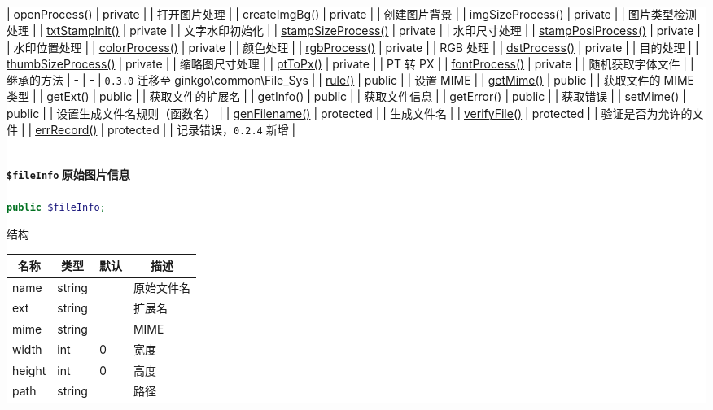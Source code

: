 | [openProcess()](#openProcess()) | private | | 打开图片处理 |
| [createImgBg()](#createImgBg()) | private | | 创建图片背景 |
| [imgSizeProcess()](#imgSizeProcess()) | private | | 图片类型检测处理 |
| [txtStampInit()](#txtStampInit()) | private | | 文字水印初始化 |
| [stampSizeProcess()](#stampSizeProcess()) | private | | 水印尺寸处理 |
| [stampPosiProcess()](#stampPosiProcess()) | private | | 水印位置处理 |
| [colorProcess()](#colorProcess()) | private | | 颜色处理 |
| [rgbProcess()](#rgbProcess()) | private | | RGB 处理 |
| [dstProcess()](#dstProcess()) | private | | 目的处理 |
| [thumbSizeProcess()](#thumbSizeProcess()) | private | | 缩略图尺寸处理 |
| [ptToPx()](#ptToPx()) | private | | PT 转 PX |
| [fontProcess()](#fontProcess()) | private | | 随机获取字体文件 |
| 继承的方法 | - | - | `0.3.0` 迁移至 ginkgo\common\File_Sys |
| [rule()](../common/common_file_sys.md#rule()) | public | | 设置 MIME |
| [getMime()](../common/common_file_sys.md#getMime()) | public | | 获取文件的 MIME 类型 |
| [getExt()](../common/common_file_sys.md#getExt()) | public | | 获取文件的扩展名 |
| [getInfo()](../common/common_file_sys.md#getInfo()) | public | | 获取文件信息 |
| [getError()](../common/common_file_sys.md#getError()) | public | | 获取错误 |
| [setMime()](../common/common_file_sys.md#setMime()) | public | | 设置生成文件名规则（函数名） |
| [genFilename()](../common/common_file_sys.md#genFilename()) | protected | | 生成文件名 |
| [verifyFile()](../common/common_file_sys.md#verifyFile()) | protected | | 验证是否为允许的文件 |
| [errRecord()](../common/common_file_sys.md#errRecord()) | protected | | 记录错误，`0.2.4` 新增 |

----------

<span id="$fileInfo"></span>

#### `$fileInfo` 原始图片信息

``` php
public $fileInfo;
```

结构

| 名称 | 类型 | 默认 | 描述 |
| - | - | - | - |
| name | string | | 原始文件名 |
| ext | string | | 扩展名 |
| mime | string | | MIME |
| width | int | 0 | 宽度 |
| height | int | 0 | 高度 |
| path | string | | 路径 |
